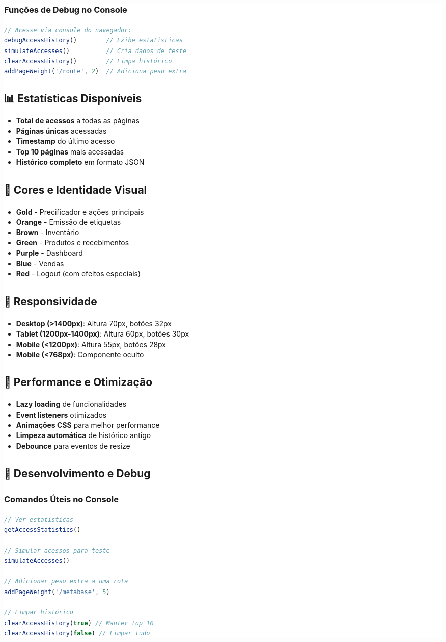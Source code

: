 ### **Funções de Debug no Console**
```javascript
// Acesse via console do navegador:
debugAccessHistory()        // Exibe estatísticas
simulateAccesses()          // Cria dados de teste
clearAccessHistory()        // Limpa histórico
addPageWeight('/route', 2)  // Adiciona peso extra
```

## 📊 **Estatísticas Disponíveis**

- **Total de acessos** a todas as páginas
- **Páginas únicas** acessadas
- **Timestamp** do último acesso
- **Top 10 páginas** mais acessadas
- **Histórico completo** em formato JSON

## 🎨 **Cores e Identidade Visual**

- **Gold** - Precificador e ações principais
- **Orange** - Emissão de etiquetas
- **Brown** - Inventário
- **Green** - Produtos e recebimentos
- **Purple** - Dashboard
- **Blue** - Vendas
- **Red** - Logout (com efeitos especiais)

## 📱 **Responsividade**

- **Desktop (>1400px)**: Altura 70px, botões 32px
- **Tablet (1200px-1400px)**: Altura 60px, botões 30px
- **Mobile (<1200px)**: Altura 55px, botões 28px
- **Mobile (<768px)**: Componente oculto

## 🚀 **Performance e Otimização**

- **Lazy loading** de funcionalidades
- **Event listeners** otimizados
- **Animações CSS** para melhor performance
- **Limpeza automática** de histórico antigo
- **Debounce** para eventos de resize

## 🔧 **Desenvolvimento e Debug**

### **Comandos Úteis no Console**
```javascript
// Ver estatísticas
getAccessStatistics()

// Simular acessos para teste
simulateAccesses()

// Adicionar peso extra a uma rota
addPageWeight('/metabase', 5)

// Limpar histórico
clearAccessHistory(true) // Manter top 10
clearAccessHistory(false) // Limpar tudo
```
